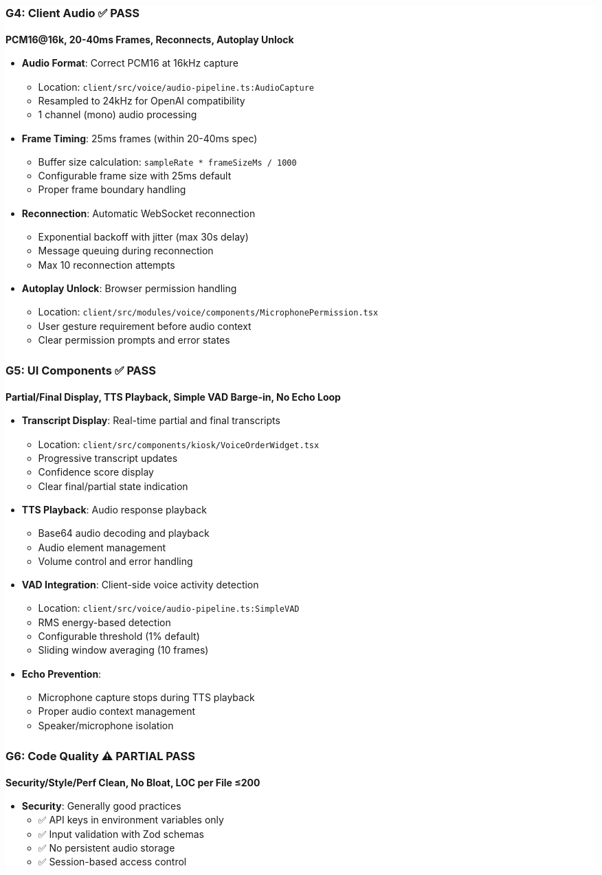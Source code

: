 ### G4: Client Audio ✅ PASS
**PCM16@16k, 20-40ms Frames, Reconnects, Autoplay Unlock**

- **Audio Format**: Correct PCM16 at 16kHz capture
  - Location: `client/src/voice/audio-pipeline.ts:AudioCapture`
  - Resampled to 24kHz for OpenAI compatibility
  - 1 channel (mono) audio processing

- **Frame Timing**: 25ms frames (within 20-40ms spec)
  - Buffer size calculation: `sampleRate * frameSizeMs / 1000`
  - Configurable frame size with 25ms default
  - Proper frame boundary handling

- **Reconnection**: Automatic WebSocket reconnection
  - Exponential backoff with jitter (max 30s delay)
  - Message queuing during reconnection
  - Max 10 reconnection attempts

- **Autoplay Unlock**: Browser permission handling
  - Location: `client/src/modules/voice/components/MicrophonePermission.tsx`
  - User gesture requirement before audio context
  - Clear permission prompts and error states

### G5: UI Components ✅ PASS
**Partial/Final Display, TTS Playback, Simple VAD Barge-in, No Echo Loop**

- **Transcript Display**: Real-time partial and final transcripts
  - Location: `client/src/components/kiosk/VoiceOrderWidget.tsx`
  - Progressive transcript updates
  - Confidence score display
  - Clear final/partial state indication

- **TTS Playback**: Audio response playback
  - Base64 audio decoding and playback
  - Audio element management
  - Volume control and error handling

- **VAD Integration**: Client-side voice activity detection
  - Location: `client/src/voice/audio-pipeline.ts:SimpleVAD`
  - RMS energy-based detection
  - Configurable threshold (1% default)
  - Sliding window averaging (10 frames)

- **Echo Prevention**: 
  - Microphone capture stops during TTS playback
  - Proper audio context management
  - Speaker/microphone isolation

### G6: Code Quality ⚠️ PARTIAL PASS
**Security/Style/Perf Clean, No Bloat, LOC per File ≤200**

- **Security**: Generally good practices
  - ✅ API keys in environment variables only
  - ✅ Input validation with Zod schemas  
  - ✅ No persistent audio storage
  - ✅ Session-based access control
